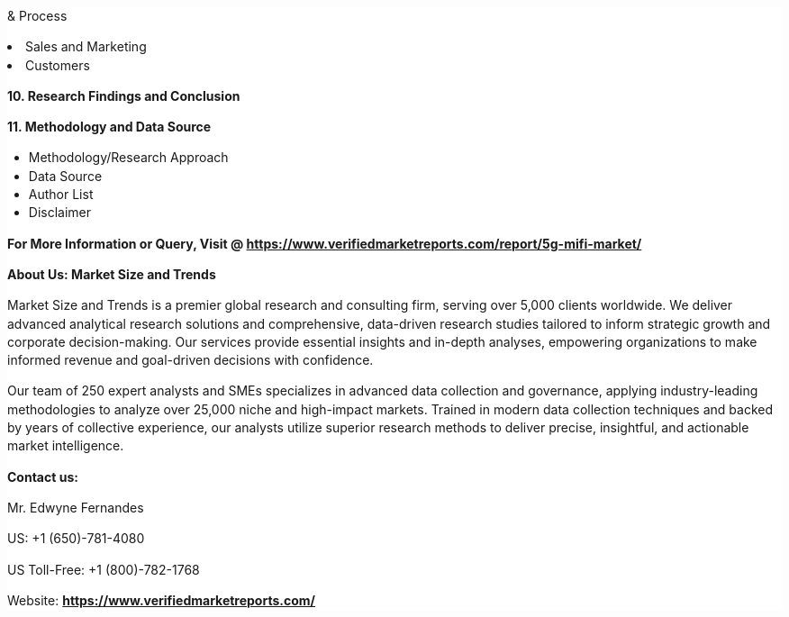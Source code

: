 &amp; Process</li><li>Sales and Marketing</li><li>Customers</li></ul><p><strong>10. Research Findings and Conclusion</strong></p><p><strong>11. Methodology and Data Source</strong></p><ul><li>Methodology/Research Approach</li><li>Data Source</li><li>Author List</li><li>Disclaimer</li></ul></p><p><strong>For More Information or Query, Visit @ <a href="https://www.verifiedmarketreports.com/report/5g-mifi-market/">https://www.verifiedmarketreports.com/report/5g-mifi-market/</a></strong></p><p><strong>About Us: Market Size and Trends</strong></p><p>Market Size and Trends is a premier global research and consulting firm, serving over 5,000 clients worldwide. We deliver advanced analytical research solutions and comprehensive, data-driven research studies tailored to inform strategic growth and corporate decision-making. Our services provide essential insights and in-depth analyses, empowering organizations to make informed revenue and goal-driven decisions with confidence.</p><p>Our team of 250 expert analysts and SMEs specializes in advanced data collection and governance, applying industry-leading methodologies to analyze over 25,000 niche and high-impact markets. Trained in modern data collection techniques and backed by years of collective experience, our analysts utilize superior research methods to deliver precise, insightful, and actionable market intelligence.</p><p><strong>Contact us:</strong></p><p>Mr. Edwyne Fernandes</p><p>US: +1 (650)-781-4080</p><p>US Toll-Free: +1 (800)-782-1768</p><p>Website: <strong><a href="https://www.verifiedmarketreports.com/">https://www.verifiedmarketreports.com/</a></strong></p>
